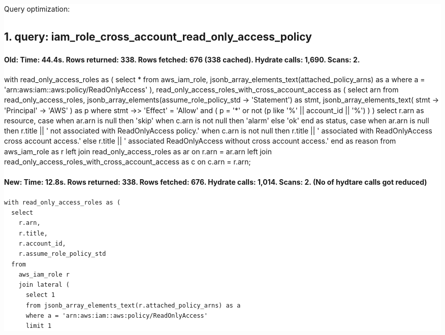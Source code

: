 Query optimization:

## 1. query: iam_role_cross_account_read_only_access_policy

  #### Old: Time: 44.4s. Rows returned: 338. Rows fetched: 676 (338 cached). Hydrate calls: 1,690. Scans: 2.

  with read_only_access_roles as (
    select
      *
    from
      aws_iam_role,
      jsonb_array_elements_text(attached_policy_arns) as a
    where
      a = 'arn:aws:iam::aws:policy/ReadOnlyAccess'
    ), read_only_access_roles_with_cross_account_access as (
    select
      arn
    from
      read_only_access_roles,
      jsonb_array_elements(assume_role_policy_std -> 'Statement') as stmt,
      jsonb_array_elements_text( stmt -> 'Principal' -> 'AWS' ) as p
    where
      stmt ->> 'Effect' = 'Allow'
      and (
        p = '*'
        or not (p like '%' || account_id || '%')
      )
    )
    select
      r.arn as resource,
      case
        when ar.arn is null then 'skip'
        when c.arn is not null then 'alarm'
        else 'ok'
      end as status,
      case
        when ar.arn is null then r.title || ' not associated with ReadOnlyAccess policy.'
        when c.arn is not null then r.title || ' associated with ReadOnlyAccess cross account access.'
        else r.title || ' associated ReadOnlyAccess without cross account access.'
      end as reason
    from
      aws_iam_role as r
      left join read_only_access_roles as ar on r.arn = ar.arn
      left join read_only_access_roles_with_cross_account_access as c on c.arn = r.arn;


  ####  New: Time: 12.8s. Rows returned: 338. Rows fetched: 676. Hydrate calls: 1,014. Scans: 2. (No of hydtare calls got reduced)

    with read_only_access_roles as (
      select
        r.arn,
        r.title,
        r.account_id,
        r.assume_role_policy_std
      from
        aws_iam_role r
        join lateral (
          select 1
          from jsonb_array_elements_text(r.attached_policy_arns) as a
          where a = 'arn:aws:iam::aws:policy/ReadOnlyAccess'
          limit 1
